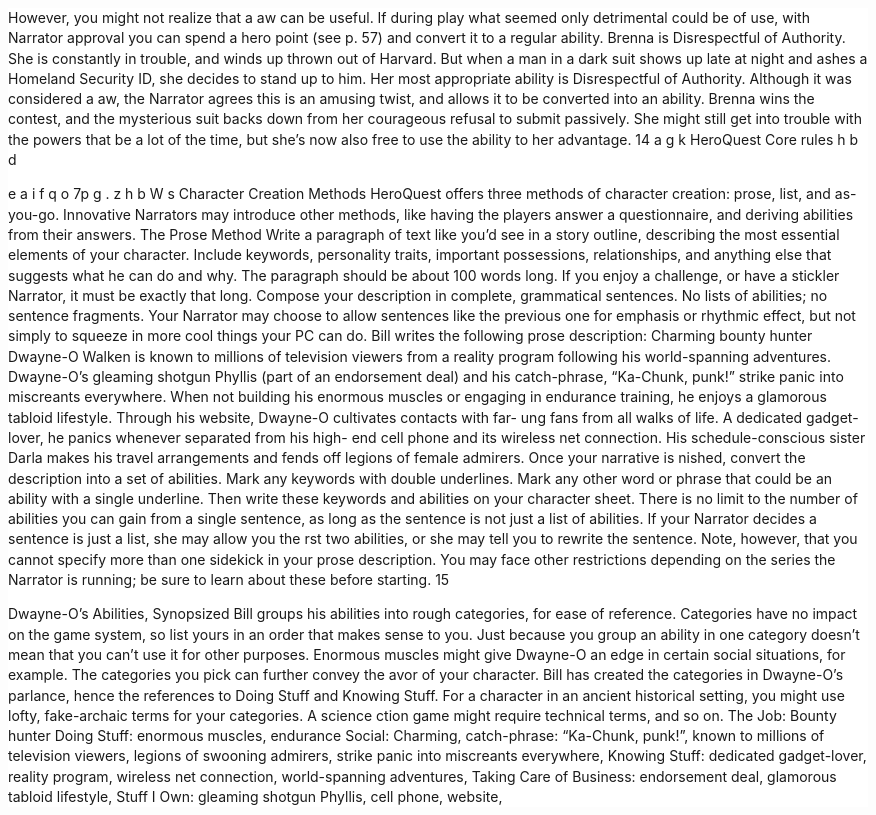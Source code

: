 However, you might not realize that a  aw can be useful. If during play what seemed only detrimental could be of use, with Narrator approval you can spend a hero point (see p. 57) and convert it to a regular ability.
Brenna is Disrespectful of Authority. She is constantly in trouble, and winds up thrown out of Harvard. But when a man in a dark suit shows up late at night and  ashes a Homeland Security ID, she decides to stand up to him. Her most appropriate ability is Disrespectful of Authority. Although it was considered a  aw, the Narrator agrees this is an amusing twist, and allows it to be converted into an ability. Brenna wins the contest, and the mysterious suit backs down from her courageous refusal to submit passively. She might still get into trouble with the powers that be a lot of the time, but she’s now also free to use the ability to her advantage.
14
a g k HeroQuest Core rules h b d

 e a i f q o 7p g . z h b W s
Character Creation Methods
HeroQuest offers three methods of character creation: prose, list, and as-you-go. Innovative Narrators may introduce other methods, like having the players answer a questionnaire, and deriving abilities from their answers.
The Prose Method
Write a paragraph of text like you’d see in a story outline, describing the most essential elements of your character. Include keywords, personality traits, important possessions, relationships, and anything else that suggests what he can do and why. The paragraph should be about 100 words long. If you enjoy a challenge, or have a stickler Narrator, it must be exactly that long.
Compose your description in complete, grammatical sentences. No lists of abilities; no sentence fragments. Your Narrator may choose to allow sentences like the previous one for emphasis or rhythmic effect, but not simply to squeeze in more cool things your PC can do.
Bill writes the following prose description:
Charming bounty hunter Dwayne-O Walken is known to millions of television viewers from a reality program following his world-spanning adventures. Dwayne-O’s gleaming shotgun Phyllis (part of an endorsement deal) and his catch-phrase, “Ka-Chunk, punk!” strike panic into miscreants everywhere. When not building his enormous muscles or engaging in endurance training, he enjoys a glamorous tabloid lifestyle. Through his website, Dwayne-O cultivates contacts with far-  ung fans from all walks of life. A dedicated gadget- lover, he panics whenever separated from his high- end cell phone and its wireless net connection. His schedule-conscious sister Darla makes his travel arrangements and fends off legions of female admirers.
Once your narrative is  nished, convert the description into a set of abilities. Mark any keywords with double underlines. Mark any other word or phrase that could be an ability with a single underline. Then write these keywords and abilities on your character sheet.
There is no limit to the number of abilities you can gain from a single sentence, as long as the sentence is not just a list of abilities. If your Narrator decides a sentence is just a list, she may allow you the  rst two abilities, or she may tell
you to rewrite the sentence. Note, however, that you cannot specify more than one sidekick in your prose description. You may face other restrictions depending on the series the Narrator is running; be sure to learn about these before starting.
 15

  Dwayne-O’s Abilities, Synopsized
Bill groups his abilities into rough categories, for ease of reference. Categories have no impact on the game system, so list yours in an order that makes sense to you.
Just because you group an ability in one category doesn’t mean that you can’t use it for other purposes. Enormous muscles might give Dwayne-O an edge in certain social situations, for example.
The categories you pick can further convey the  avor of your character. Bill has created the categories in Dwayne-O’s parlance, hence the references to Doing Stuff and Knowing Stuff. For a character in an ancient historical setting, you might use lofty, fake-archaic terms for your categories. A science  ction game might require technical terms, and so on.
The Job: Bounty hunter
Doing Stuff: enormous muscles, endurance
Social: Charming, catch-phrase: “Ka-Chunk, punk!”,
known to millions of television viewers, legions of swooning admirers, strike panic into miscreants everywhere,
Knowing Stuff: dedicated gadget-lover, reality program, wireless net connection, world-spanning adventures,
Taking Care of Business: endorsement deal, glamorous tabloid lifestyle,
Stuff I Own: gleaming shotgun Phyllis, cell phone, website,